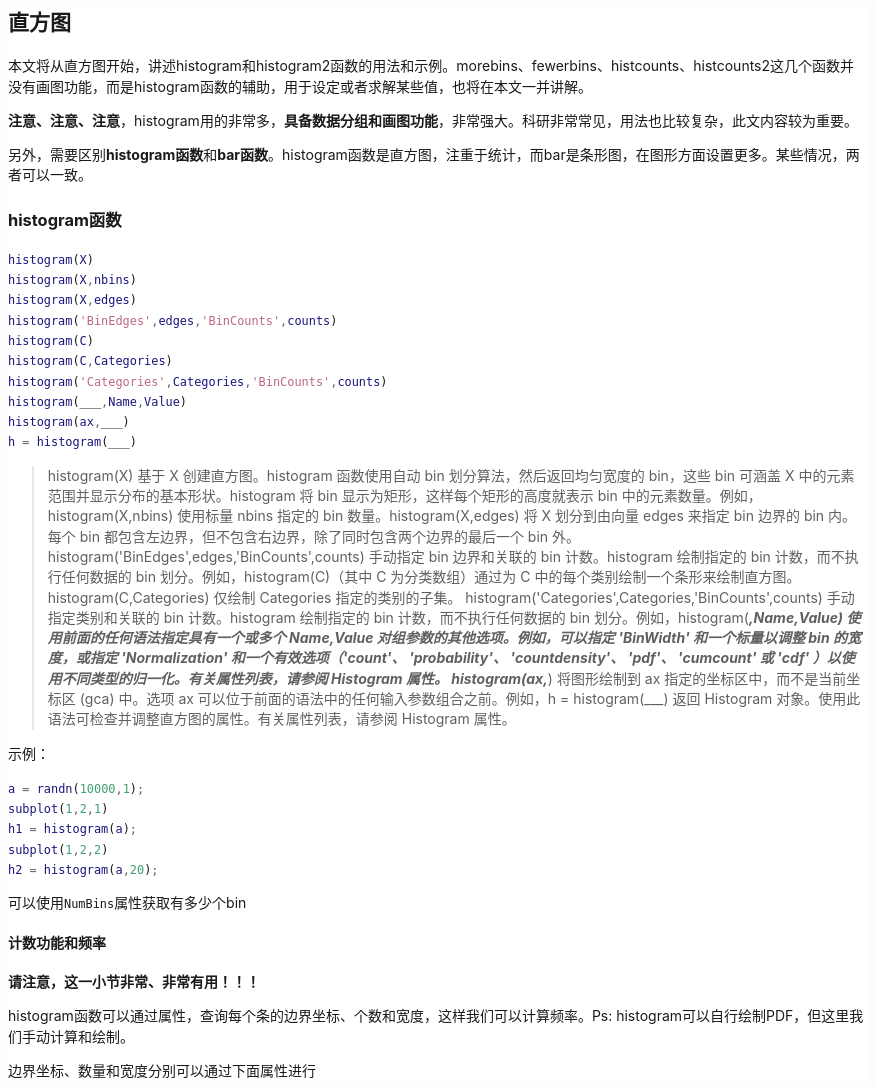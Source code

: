 ## 直方图

本文将从直方图开始，讲述histogram和histogram2函数的用法和示例。morebins、fewerbins、histcounts、histcounts2这几个函数并没有画图功能，而是histogram函数的辅助，用于设定或者求解某些值，也将在本文一并讲解。

**注意、注意、注意**，histogram用的非常多，**具备数据分组和画图功能**，非常强大。科研非常常见，用法也比较复杂，此文内容较为重要。

另外，需要区别**histogram函数**和**bar函数**。histogram函数是直方图，注重于统计，而bar是条形图，在图形方面设置更多。某些情况，两者可以一致。

### histogram函数

```matlab
histogram(X)
histogram(X,nbins)
histogram(X,edges)
histogram('BinEdges',edges,'BinCounts',counts)
histogram(C)
histogram(C,Categories)
histogram('Categories',Categories,'BinCounts',counts)
histogram(___,Name,Value)
histogram(ax,___)
h = histogram(___)
```

> histogram(X) 基于 X 创建直方图。histogram 函数使用自动 bin 划分算法，然后返回均匀宽度的 bin，这些 bin 可涵盖 X 中的元素范围并显示分布的基本形状。histogram 将 bin 显示为矩形，这样每个矩形的高度就表示 bin 中的元素数量。例如，histogram(X,nbins) 使用标量 nbins 指定的 bin 数量。histogram(X,edges) 将 X 划分到由向量 edges 来指定 bin 边界的 bin 内。每个 bin 都包含左边界，但不包含右边界，除了同时包含两个边界的最后一个 bin 外。
> histogram('BinEdges',edges,'BinCounts',counts) 手动指定 bin 边界和关联的 bin 计数。histogram 绘制指定的 bin 计数，而不执行任何数据的 bin 划分。例如，histogram(C)（其中 C 为分类数组）通过为 C 中的每个类别绘制一个条形来绘制直方图。
> histogram(C,Categories) 仅绘制 Categories 指定的类别的子集。
> histogram('Categories',Categories,'BinCounts',counts) 手动指定类别和关联的 bin 计数。histogram 绘制指定的 bin 计数，而不执行任何数据的 bin 划分。例如，histogram(___,Name,Value) 使用前面的任何语法指定具有一个或多个 Name,Value 对组参数的其他选项。例如，可以指定 'BinWidth' 和一个标量以调整 bin 的宽度，或指定 'Normalization' 和一个有效选项（'count'、 'probability'、 'countdensity'、 'pdf'、 'cumcount' 或 'cdf' ）以使用不同类型的归一化。有关属性列表，请参阅 Histogram 属性。
> histogram(ax,___) 将图形绘制到 ax 指定的坐标区中，而不是当前坐标区 (gca) 中。选项 ax 可以位于前面的语法中的任何输入参数组合之前。例如，h = histogram(___) 返回 Histogram 对象。使用此语法可检查并调整直方图的属性。有关属性列表，请参阅 Histogram 属性。

示例：

```matlab
a = randn(10000,1);
subplot(1,2,1)
h1 = histogram(a);
subplot(1,2,2)
h2 = histogram(a,20);
```

可以使用`NumBins`属性获取有多少个bin

#### 计数功能和频率

**请注意，这一小节非常、非常有用！！！**

histogram函数可以通过属性，查询每个条的边界坐标、个数和宽度，这样我们可以计算频率。Ps: histogram可以自行绘制PDF，但这里我们手动计算和绘制。

边界坐标、数量和宽度分别可以通过下面属性进行
